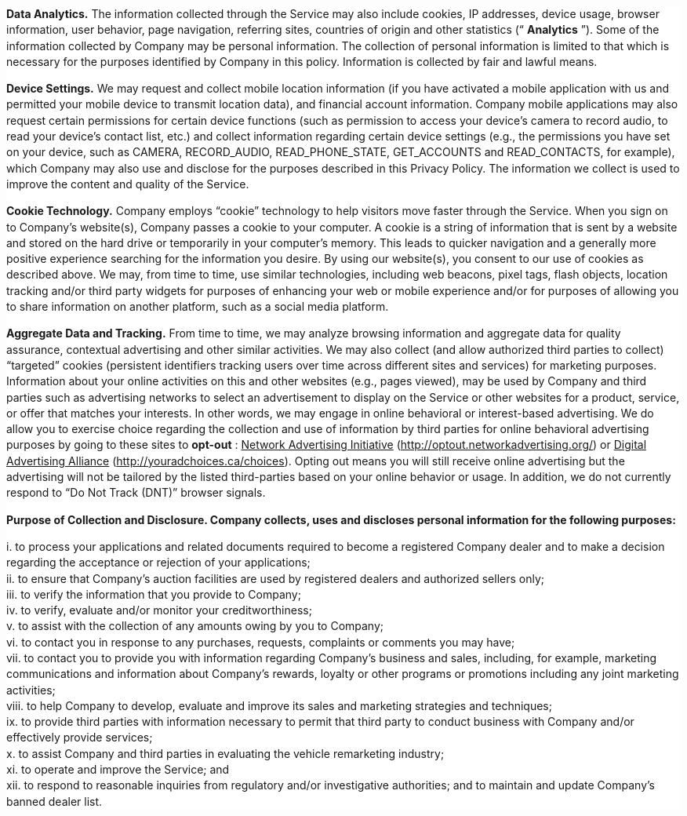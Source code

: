 **Data Analytics.** The information collected through the Service may also include cookies, IP addresses, device usage, browser information, user behavior, page navigation, referring sites, countries of origin and other statistics (“ **Analytics** ”). Some of the information collected by Company may be personal information. The collection of personal information is limited to that which is necessary for the purposes identified by Company in this policy. Information is collected by fair and lawful means.

**Device Settings.** We may request and collect mobile location information (if you have activated a mobile application with us and permitted your mobile device to transmit location data), and financial account information. Company mobile applications may also request certain permissions for certain device functions (such as permission to access your device’s camera to record audio, to read your device’s contact list, etc.) and collect information regarding certain device settings (e.g., the permissions you have set on your device, such as CAMERA, RECORD_AUDIO, READ_PHONE_STATE, GET_ACCOUNTS and READ_CONTACTS, for example), which Company may also use and disclose for the purposes described in this Privacy Policy. The information we collect is used to improve the content and quality of the Service.

**Cookie Technology.** Company employs “cookie” technology to help visitors move faster through the Service. When you sign on to Company’s website(s), Company passes a cookie to your computer. A cookie is a string of information that is sent by a website and stored on the hard drive or temporarily in your computer’s memory. This leads to quicker navigation and a generally more positive experience searching for the information you desire. By using our website(s), you consent to our use of cookies as described above. We may, from time to time, use similar technologies, including web beacons, pixel tags, flash objects, location tracking and/or third party widgets for purposes of enhancing your web or mobile experience and/or for purposes of allowing you to share information on another platform, such as a social media platform.

**Aggregate Data and Tracking.** From time to time, we may analyze browsing information and aggregate data for quality assurance, contextual advertising and other similar activities. We may also collect (and allow authorized third parties to collect) “targeted” cookies (persistent identifiers tracking users over time across different sites and services) for marketing purposes. Information about your online activities on this and other websites (e.g., pages viewed), may be used by Company and third parties such as advertising networks to select an advertisement to display on the Service or other websites for a product, service, or offer that matches your interests. In other words, we may engage in online behavioral or interest-based advertising. We do allow you to exercise choice regarding the collection and use of information by third parties for online behavioral advertising purposes by going to these sites to **opt-out** : [Network Advertising Initiative](http://www.networkadvertising.org/choices/) (<http://optout.networkadvertising.org/>) or [Digital Advertising Alliance](http://youradchoices.ca/choices) (<http://youradchoices.ca/choices>). Opting out means you will still receive online advertising but the advertising will not be tailored by the listed third-parties based on your online behavior or usage. In addition, we do not currently respond to “Do Not Track (DNT)” browser signals.

**Purpose of Collection and Disclosure. Company collects, uses and discloses personal information for the following purposes:**

i. to process your applications and related documents required to become a registered Company dealer and to make a decision regarding the acceptance or rejection of your applications;  
ii. to ensure that Company’s auction facilities are used by registered dealers and authorized sellers only;  
iii. to verify the information that you provide to Company;  
iv. to verify, evaluate and/or monitor your creditworthiness;  
v. to assist with the collection of any amounts owing by you to Company;  
vi. to contact you in response to any purchases, requests, complaints or comments you may have;  
vii. to contact you to provide you with information regarding Company’s business and sales, including, for example, marketing communications and information about Company’s rewards, loyalty or other programs or promotions including any joint marketing activities;  
viii. to help Company to develop, evaluate and improve its sales and marketing strategies and techniques;  
ix. to provide third parties with information necessary to permit that third party to conduct business with Company and/or effectively provide services;  
x. to assist Company and third parties in evaluating the vehicle remarketing industry;  
xi. to operate and improve the Service; and  
xii. to respond to reasonable inquiries from regulatory and/or investigative authorities; and to maintain and update Company’s banned dealer list.

